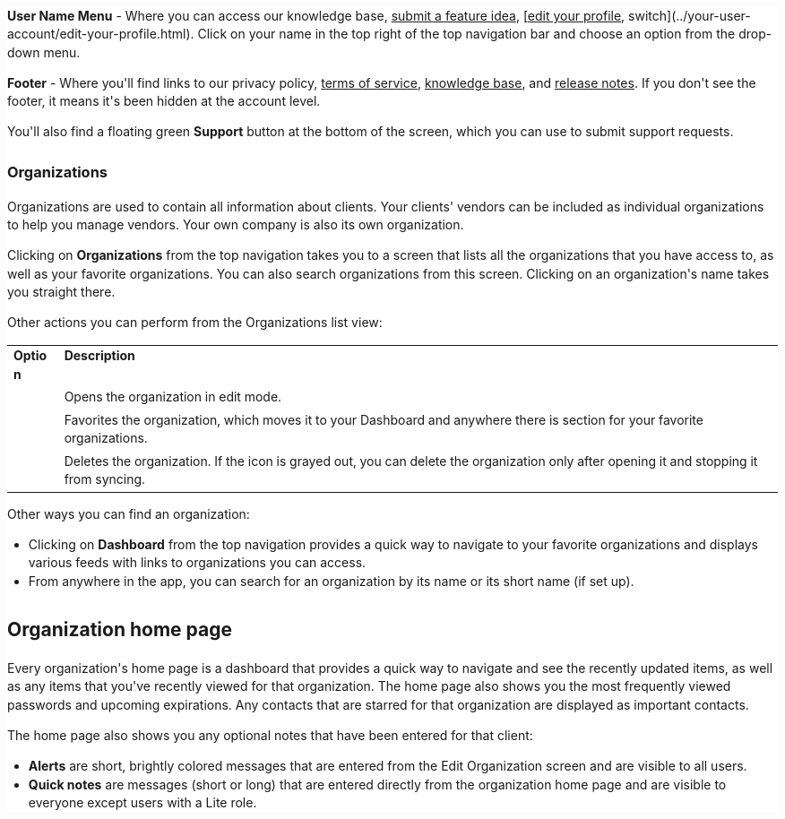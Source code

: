 **User Name Menu** - Where you can access our knowledge base, [submit a feature idea](../miscellaneous/feature-request-portal.html), [[edit your profile](../your-user-account/edit-your-profile.html), switch](../your-user-account/edit-your-profile.html). Click on your name in the top right of the top navigation bar and choose an option from the drop-down menu.

**Footer** - Where you'll find links to our privacy policy, [terms of service](https://www.itglue.com/terms), [knowledge base](https://support.itglue.com/hc/en-us), and [release notes](https://helpdesk.kaseya.com/hc/en-gb/categories/4406076882449). If you don't see the footer, it means it's been hidden at the account level.

You'll also find a floating green **Support** button at the bottom of the screen, which you can use to submit support requests.

### Organizations

Organizations are used to contain all information about clients. Your clients' vendors can be included as individual organizations to help you manage vendors. Your own company is also its own organization.

Clicking on **Organizations** from the top navigation takes you to a screen that lists all the organizations that you have access to, as well as your favorite organizations. You can also search organizations from this screen. Clicking on an organization's name takes you straight there.

Other actions you can perform from the Organizations list view:

|  |  |
| --- | --- |
| **Option** | **Description** |
|  | Opens the organization in edit mode. |
|  | Favorites the organization, which moves it to your Dashboard and anywhere there is section for your favorite organizations. |
|  | Deletes the organization. If the icon is grayed out, you can delete the organization only after opening it and stopping it from syncing. |

Other ways you can find an organization:

* Clicking on **Dashboard** from the top navigation provides a quick way to navigate to your favorite organizations and displays various feeds with links to organizations you can access.
* From anywhere in the app, you can search for an organization by its name or its short name (if set up).

## Organization home page

Every organization's home page is a dashboard that provides a quick way to navigate and see the recently updated items, as well as any items that you've recently viewed for that organization. The home page also shows you the most frequently viewed passwords and upcoming expirations. Any contacts that are starred for that organization are displayed as important contacts.

The home page also shows you any optional notes that have been entered for that client:

* **Alerts** are short, brightly colored messages that are entered from the Edit Organization screen and are visible to all users.
* **Quick notes** are messages (short or long) that are entered directly from the organization home page and are visible to everyone except users with a Lite role.
